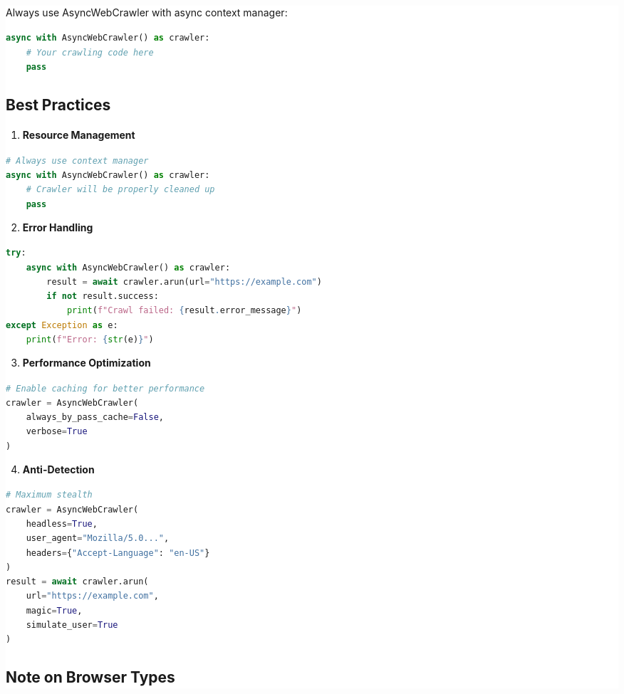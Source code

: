 Always use AsyncWebCrawler with async context manager:
```python
async with AsyncWebCrawler() as crawler:
    # Your crawling code here
    pass
```

## Best Practices

1. **Resource Management**
```python
# Always use context manager
async with AsyncWebCrawler() as crawler:
    # Crawler will be properly cleaned up
    pass
```

2. **Error Handling**
```python
try:
    async with AsyncWebCrawler() as crawler:
        result = await crawler.arun(url="https://example.com")
        if not result.success:
            print(f"Crawl failed: {result.error_message}")
except Exception as e:
    print(f"Error: {str(e)}")
```

3. **Performance Optimization**
```python
# Enable caching for better performance
crawler = AsyncWebCrawler(
    always_by_pass_cache=False,
    verbose=True
)
```

4. **Anti-Detection**
```python
# Maximum stealth
crawler = AsyncWebCrawler(
    headless=True,
    user_agent="Mozilla/5.0...",
    headers={"Accept-Language": "en-US"}
)
result = await crawler.arun(
    url="https://example.com",
    magic=True,
    simulate_user=True
)
```

## Note on Browser Types
